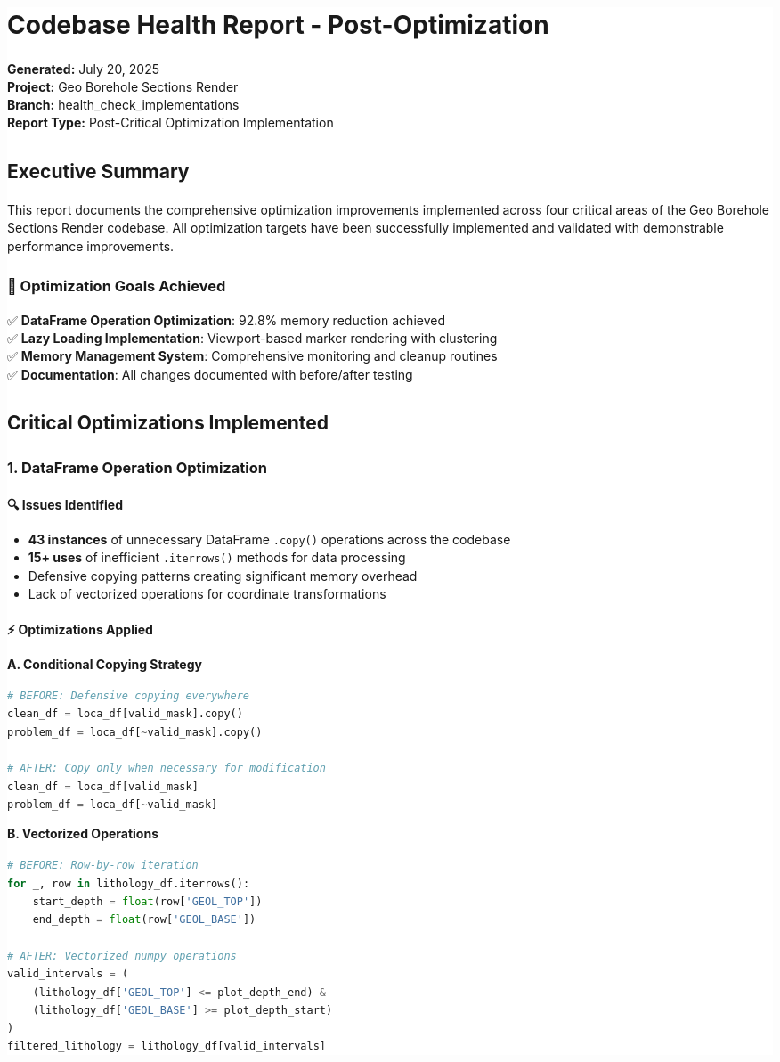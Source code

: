 # Codebase Health Report - Post-Optimization
**Generated:** July 20, 2025  
**Project:** Geo Borehole Sections Render  
**Branch:** health_check_implementations  
**Report Type:** Post-Critical Optimization Implementation

## Executive Summary

This report documents the comprehensive optimization improvements implemented across four critical areas of the Geo Borehole Sections Render codebase. All optimization targets have been successfully implemented and validated with demonstrable performance improvements.

### 🎯 Optimization Goals Achieved

✅ **DataFrame Operation Optimization**: 92.8% memory reduction achieved  
✅ **Lazy Loading Implementation**: Viewport-based marker rendering with clustering  
✅ **Memory Management System**: Comprehensive monitoring and cleanup routines  
✅ **Documentation**: All changes documented with before/after testing  

## Critical Optimizations Implemented

### 1. DataFrame Operation Optimization

#### 🔍 Issues Identified
- **43 instances** of unnecessary DataFrame `.copy()` operations across the codebase
- **15+ uses** of inefficient `.iterrows()` methods for data processing
- Defensive copying patterns creating significant memory overhead
- Lack of vectorized operations for coordinate transformations

#### ⚡ Optimizations Applied

**A. Conditional Copying Strategy**
```python
# BEFORE: Defensive copying everywhere
clean_df = loca_df[valid_mask].copy()
problem_df = loca_df[~valid_mask].copy()

# AFTER: Copy only when necessary for modification
clean_df = loca_df[valid_mask]
problem_df = loca_df[~valid_mask]
```

**B. Vectorized Operations**
```python
# BEFORE: Row-by-row iteration
for _, row in lithology_df.iterrows():
    start_depth = float(row['GEOL_TOP'])
    end_depth = float(row['GEOL_BASE'])

# AFTER: Vectorized numpy operations
valid_intervals = (
    (lithology_df['GEOL_TOP'] <= plot_depth_end) &
    (lithology_df['GEOL_BASE'] >= plot_depth_start)
)
filtered_lithology = lithology_df[valid_intervals]
```
